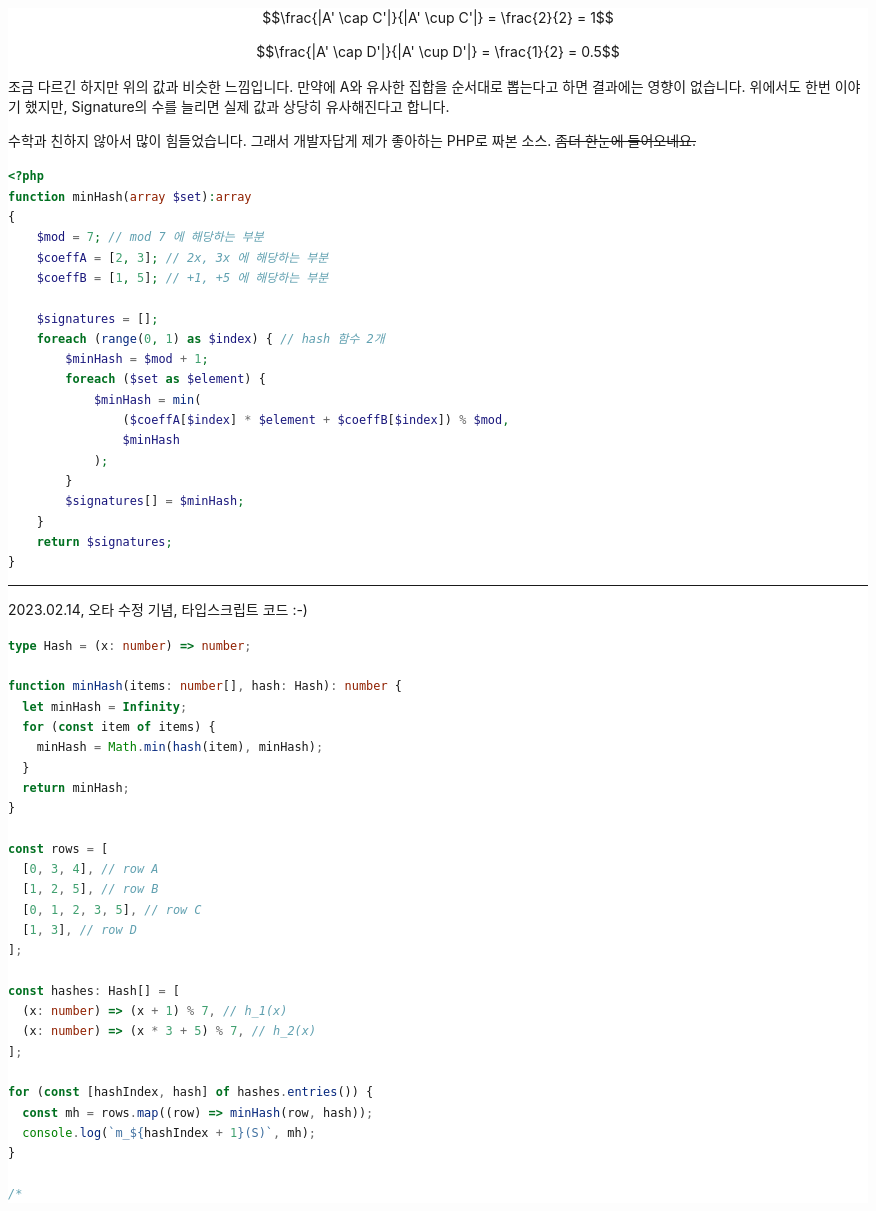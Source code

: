 $$\frac{|A' \cap C'|}{|A' \cup C'|} = \frac{2}{2} = 1$$

$$\frac{|A' \cap D'|}{|A' \cup D'|} = \frac{1}{2} = 0.5$$

조금 다르긴 하지만 위의 값과 비슷한 느낌입니다. 만약에 A와 유사한 집합을
순서대로 뽑는다고 하면 결과에는 영향이 없습니다. 위에서도 한번 이야기 했지만,
Signature의 수를 늘리면 실제 값과 상당히 유사해진다고 합니다.

수학과 친하지 않아서 많이 힘들었습니다. 그래서 개발자답게 제가 좋아하는 PHP로
짜본 소스. ~~좀더 한눈에 들어오네요.~~

```php
<?php
function minHash(array $set):array
{
    $mod = 7; // mod 7 에 해당하는 부분
    $coeffA = [2, 3]; // 2x, 3x 에 해당하는 부분
    $coeffB = [1, 5]; // +1, +5 에 해당하는 부분

    $signatures = [];
    foreach (range(0, 1) as $index) { // hash 함수 2개
        $minHash = $mod + 1;
        foreach ($set as $element) {
            $minHash = min(
                ($coeffA[$index] * $element + $coeffB[$index]) % $mod,
                $minHash
            );
        }
        $signatures[] = $minHash;
    }
    return $signatures;
}
```

---

2023.02.14, 오타 수정 기념, 타입스크립트 코드 :-)

```typescript
type Hash = (x: number) => number;

function minHash(items: number[], hash: Hash): number {
  let minHash = Infinity;
  for (const item of items) {
    minHash = Math.min(hash(item), minHash);
  }
  return minHash;
}

const rows = [
  [0, 3, 4], // row A
  [1, 2, 5], // row B
  [0, 1, 2, 3, 5], // row C
  [1, 3], // row D
];

const hashes: Hash[] = [
  (x: number) => (x + 1) % 7, // h_1(x)
  (x: number) => (x * 3 + 5) % 7, // h_2(x)
];

for (const [hashIndex, hash] of hashes.entries()) {
  const mh = rows.map((row) => minHash(row, hash));
  console.log(`m_${hashIndex + 1}(S)`, mh);
}

/*
```
